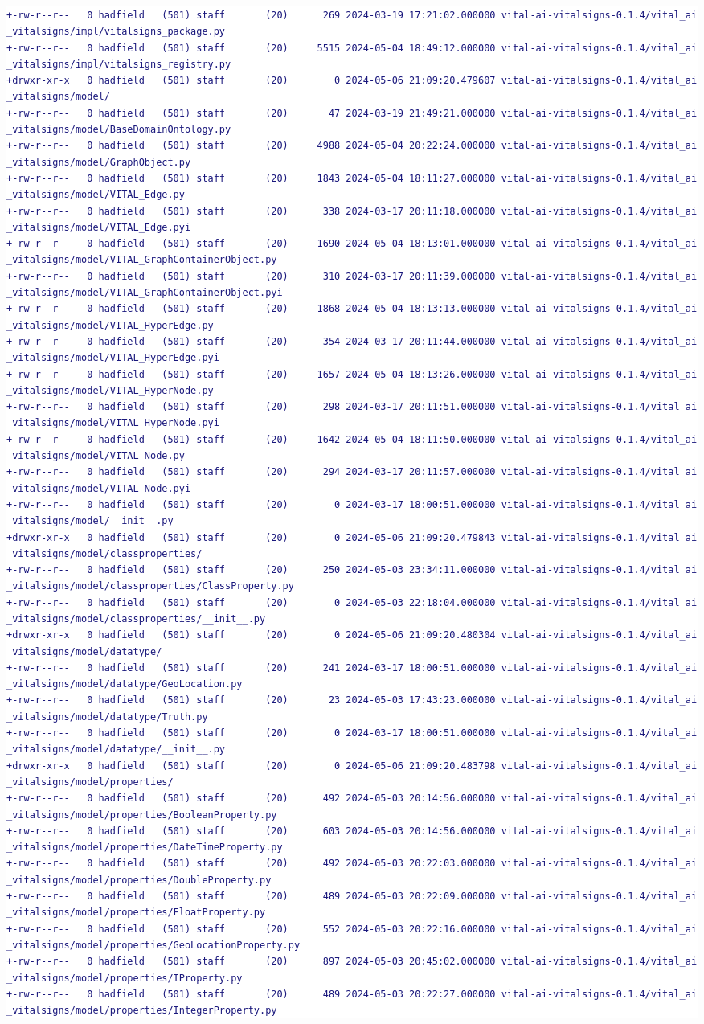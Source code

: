 ```diff
+-rw-r--r--   0 hadfield   (501) staff       (20)      269 2024-03-19 17:21:02.000000 vital-ai-vitalsigns-0.1.4/vital_ai_vitalsigns/impl/vitalsigns_package.py
+-rw-r--r--   0 hadfield   (501) staff       (20)     5515 2024-05-04 18:49:12.000000 vital-ai-vitalsigns-0.1.4/vital_ai_vitalsigns/impl/vitalsigns_registry.py
+drwxr-xr-x   0 hadfield   (501) staff       (20)        0 2024-05-06 21:09:20.479607 vital-ai-vitalsigns-0.1.4/vital_ai_vitalsigns/model/
+-rw-r--r--   0 hadfield   (501) staff       (20)       47 2024-03-19 21:49:21.000000 vital-ai-vitalsigns-0.1.4/vital_ai_vitalsigns/model/BaseDomainOntology.py
+-rw-r--r--   0 hadfield   (501) staff       (20)     4988 2024-05-04 20:22:24.000000 vital-ai-vitalsigns-0.1.4/vital_ai_vitalsigns/model/GraphObject.py
+-rw-r--r--   0 hadfield   (501) staff       (20)     1843 2024-05-04 18:11:27.000000 vital-ai-vitalsigns-0.1.4/vital_ai_vitalsigns/model/VITAL_Edge.py
+-rw-r--r--   0 hadfield   (501) staff       (20)      338 2024-03-17 20:11:18.000000 vital-ai-vitalsigns-0.1.4/vital_ai_vitalsigns/model/VITAL_Edge.pyi
+-rw-r--r--   0 hadfield   (501) staff       (20)     1690 2024-05-04 18:13:01.000000 vital-ai-vitalsigns-0.1.4/vital_ai_vitalsigns/model/VITAL_GraphContainerObject.py
+-rw-r--r--   0 hadfield   (501) staff       (20)      310 2024-03-17 20:11:39.000000 vital-ai-vitalsigns-0.1.4/vital_ai_vitalsigns/model/VITAL_GraphContainerObject.pyi
+-rw-r--r--   0 hadfield   (501) staff       (20)     1868 2024-05-04 18:13:13.000000 vital-ai-vitalsigns-0.1.4/vital_ai_vitalsigns/model/VITAL_HyperEdge.py
+-rw-r--r--   0 hadfield   (501) staff       (20)      354 2024-03-17 20:11:44.000000 vital-ai-vitalsigns-0.1.4/vital_ai_vitalsigns/model/VITAL_HyperEdge.pyi
+-rw-r--r--   0 hadfield   (501) staff       (20)     1657 2024-05-04 18:13:26.000000 vital-ai-vitalsigns-0.1.4/vital_ai_vitalsigns/model/VITAL_HyperNode.py
+-rw-r--r--   0 hadfield   (501) staff       (20)      298 2024-03-17 20:11:51.000000 vital-ai-vitalsigns-0.1.4/vital_ai_vitalsigns/model/VITAL_HyperNode.pyi
+-rw-r--r--   0 hadfield   (501) staff       (20)     1642 2024-05-04 18:11:50.000000 vital-ai-vitalsigns-0.1.4/vital_ai_vitalsigns/model/VITAL_Node.py
+-rw-r--r--   0 hadfield   (501) staff       (20)      294 2024-03-17 20:11:57.000000 vital-ai-vitalsigns-0.1.4/vital_ai_vitalsigns/model/VITAL_Node.pyi
+-rw-r--r--   0 hadfield   (501) staff       (20)        0 2024-03-17 18:00:51.000000 vital-ai-vitalsigns-0.1.4/vital_ai_vitalsigns/model/__init__.py
+drwxr-xr-x   0 hadfield   (501) staff       (20)        0 2024-05-06 21:09:20.479843 vital-ai-vitalsigns-0.1.4/vital_ai_vitalsigns/model/classproperties/
+-rw-r--r--   0 hadfield   (501) staff       (20)      250 2024-05-03 23:34:11.000000 vital-ai-vitalsigns-0.1.4/vital_ai_vitalsigns/model/classproperties/ClassProperty.py
+-rw-r--r--   0 hadfield   (501) staff       (20)        0 2024-05-03 22:18:04.000000 vital-ai-vitalsigns-0.1.4/vital_ai_vitalsigns/model/classproperties/__init__.py
+drwxr-xr-x   0 hadfield   (501) staff       (20)        0 2024-05-06 21:09:20.480304 vital-ai-vitalsigns-0.1.4/vital_ai_vitalsigns/model/datatype/
+-rw-r--r--   0 hadfield   (501) staff       (20)      241 2024-03-17 18:00:51.000000 vital-ai-vitalsigns-0.1.4/vital_ai_vitalsigns/model/datatype/GeoLocation.py
+-rw-r--r--   0 hadfield   (501) staff       (20)       23 2024-05-03 17:43:23.000000 vital-ai-vitalsigns-0.1.4/vital_ai_vitalsigns/model/datatype/Truth.py
+-rw-r--r--   0 hadfield   (501) staff       (20)        0 2024-03-17 18:00:51.000000 vital-ai-vitalsigns-0.1.4/vital_ai_vitalsigns/model/datatype/__init__.py
+drwxr-xr-x   0 hadfield   (501) staff       (20)        0 2024-05-06 21:09:20.483798 vital-ai-vitalsigns-0.1.4/vital_ai_vitalsigns/model/properties/
+-rw-r--r--   0 hadfield   (501) staff       (20)      492 2024-05-03 20:14:56.000000 vital-ai-vitalsigns-0.1.4/vital_ai_vitalsigns/model/properties/BooleanProperty.py
+-rw-r--r--   0 hadfield   (501) staff       (20)      603 2024-05-03 20:14:56.000000 vital-ai-vitalsigns-0.1.4/vital_ai_vitalsigns/model/properties/DateTimeProperty.py
+-rw-r--r--   0 hadfield   (501) staff       (20)      492 2024-05-03 20:22:03.000000 vital-ai-vitalsigns-0.1.4/vital_ai_vitalsigns/model/properties/DoubleProperty.py
+-rw-r--r--   0 hadfield   (501) staff       (20)      489 2024-05-03 20:22:09.000000 vital-ai-vitalsigns-0.1.4/vital_ai_vitalsigns/model/properties/FloatProperty.py
+-rw-r--r--   0 hadfield   (501) staff       (20)      552 2024-05-03 20:22:16.000000 vital-ai-vitalsigns-0.1.4/vital_ai_vitalsigns/model/properties/GeoLocationProperty.py
+-rw-r--r--   0 hadfield   (501) staff       (20)      897 2024-05-03 20:45:02.000000 vital-ai-vitalsigns-0.1.4/vital_ai_vitalsigns/model/properties/IProperty.py
+-rw-r--r--   0 hadfield   (501) staff       (20)      489 2024-05-03 20:22:27.000000 vital-ai-vitalsigns-0.1.4/vital_ai_vitalsigns/model/properties/IntegerProperty.py
```